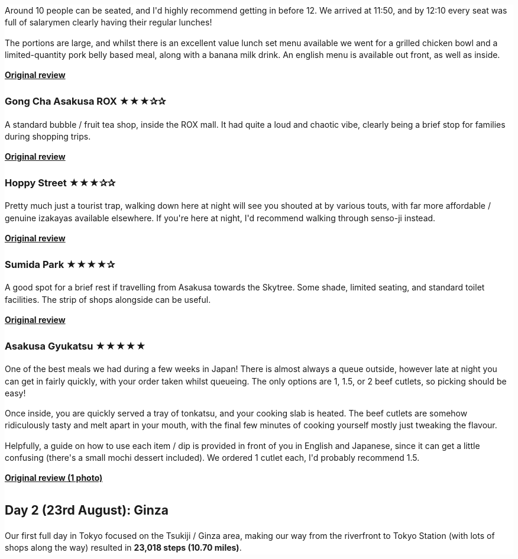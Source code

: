 Around 10 people can be seated, and I'd highly recommend getting in before 12. We arrived at 11:50, and by 12:10 every seat was full of salarymen clearly having their regular lunches!

The portions are large, and whilst there is an excellent value lunch set menu available we went for a grilled chicken bowl and a limited-quantity pork belly based meal, along with a banana milk drink. An english menu is available out front, as well as inside.

**[Original review](https://maps.app.goo.gl/Vog7fUsrXcJqBvo48)**

### Gong Cha Asakusa ROX ★★★✰✰

A standard bubble / fruit tea shop, inside the ROX mall. It had quite a loud and chaotic vibe, clearly being a brief stop for families during shopping trips.

**[Original review](https://maps.app.goo.gl/SYu6jmK8PMNwjxzG6)**

### Hoppy Street ★★★✰✰

Pretty much just a tourist trap, walking down here at night will see you shouted at by various touts, with far more affordable / genuine izakayas available elsewhere. If you're here at night, I'd recommend walking through senso-ji instead.

**[Original review](https://maps.app.goo.gl/KkiUpeqELp7taJUN7)**

### Sumida Park ★★★★✰

A good spot for a brief rest if travelling from Asakusa towards the Skytree. Some shade, limited seating, and standard toilet facilities. The strip of shops alongside can be useful.

**[Original review](https://maps.app.goo.gl/AtcQbaQyfNgGVcxz6)**

### Asakusa Gyukatsu ★★★★★

One of the best meals we had during a few weeks in Japan! There is almost always a queue outside, however late at night you can get in fairly quickly, with your order taken whilst queueing. The only options are 1, 1.5, or 2 beef cutlets, so picking should be easy!

Once inside, you are quickly served a tray of tonkatsu, and your cooking slab is heated. The beef cutlets are somehow ridiculously tasty and melt apart in your mouth, with the final few minutes of cooking yourself mostly just tweaking the flavour.

Helpfully, a guide on how to use each item / dip is provided in front of you in English and Japanese, since it can get a little confusing (there's a small mochi dessert included). We ordered 1 cutlet each, I'd probably recommend 1.5.

**[Original review (1 photo)](https://maps.app.goo.gl/dA3WrbDSxztMavdm9)**

## Day 2 (23rd August): Ginza

Our first full day in Tokyo focused on the Tsukiji / Ginza area, making our way from the riverfront to Tokyo Station (with lots of shops along the way) resulted in **23,018 steps (10.70 miles)**.
